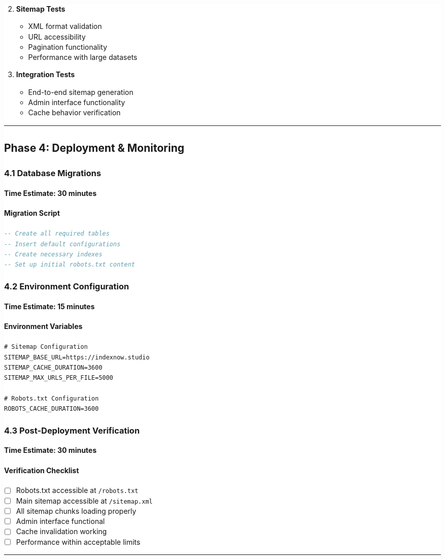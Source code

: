 2. **Sitemap Tests**
   - XML format validation
   - URL accessibility
   - Pagination functionality
   - Performance with large datasets

3. **Integration Tests**
   - End-to-end sitemap generation
   - Admin interface functionality
   - Cache behavior verification

---

## Phase 4: Deployment & Monitoring

### 4.1 Database Migrations
**Time Estimate: 30 minutes**

#### Migration Script
```sql
-- Create all required tables
-- Insert default configurations
-- Create necessary indexes
-- Set up initial robots.txt content
```

### 4.2 Environment Configuration
**Time Estimate: 15 minutes**

#### Environment Variables
```env
# Sitemap Configuration
SITEMAP_BASE_URL=https://indexnow.studio
SITEMAP_CACHE_DURATION=3600
SITEMAP_MAX_URLS_PER_FILE=5000

# Robots.txt Configuration
ROBOTS_CACHE_DURATION=3600
```

### 4.3 Post-Deployment Verification
**Time Estimate: 30 minutes**

#### Verification Checklist
- [ ] Robots.txt accessible at `/robots.txt`
- [ ] Main sitemap accessible at `/sitemap.xml`
- [ ] All sitemap chunks loading properly
- [ ] Admin interface functional
- [ ] Cache invalidation working
- [ ] Performance within acceptable limits

---

